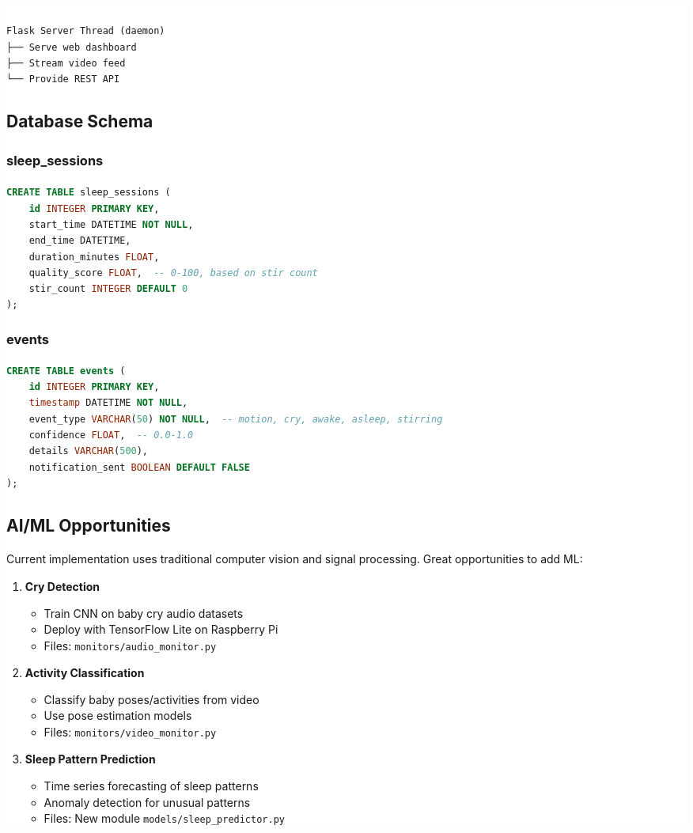 ```

Flask Server Thread (daemon)
├── Serve web dashboard
├── Stream video feed
└── Provide REST API
```

## Database Schema

### sleep_sessions
```sql
CREATE TABLE sleep_sessions (
    id INTEGER PRIMARY KEY,
    start_time DATETIME NOT NULL,
    end_time DATETIME,
    duration_minutes FLOAT,
    quality_score FLOAT,  -- 0-100, based on stir count
    stir_count INTEGER DEFAULT 0
);
```

### events
```sql
CREATE TABLE events (
    id INTEGER PRIMARY KEY,
    timestamp DATETIME NOT NULL,
    event_type VARCHAR(50) NOT NULL,  -- motion, cry, awake, asleep, stirring
    confidence FLOAT,  -- 0.0-1.0
    details VARCHAR(500),
    notification_sent BOOLEAN DEFAULT FALSE
);
```

## AI/ML Opportunities

Current implementation uses traditional computer vision and signal processing. Great opportunities to add ML:

1. **Cry Detection**
   - Train CNN on baby cry audio datasets
   - Deploy with TensorFlow Lite on Raspberry Pi
   - Files: `monitors/audio_monitor.py`

2. **Activity Classification**
   - Classify baby poses/activities from video
   - Use pose estimation models
   - Files: `monitors/video_monitor.py`

3. **Sleep Pattern Prediction**
   - Time series forecasting of sleep patterns
   - Anomaly detection for unusual patterns
   - Files: New module `models/sleep_predictor.py`
